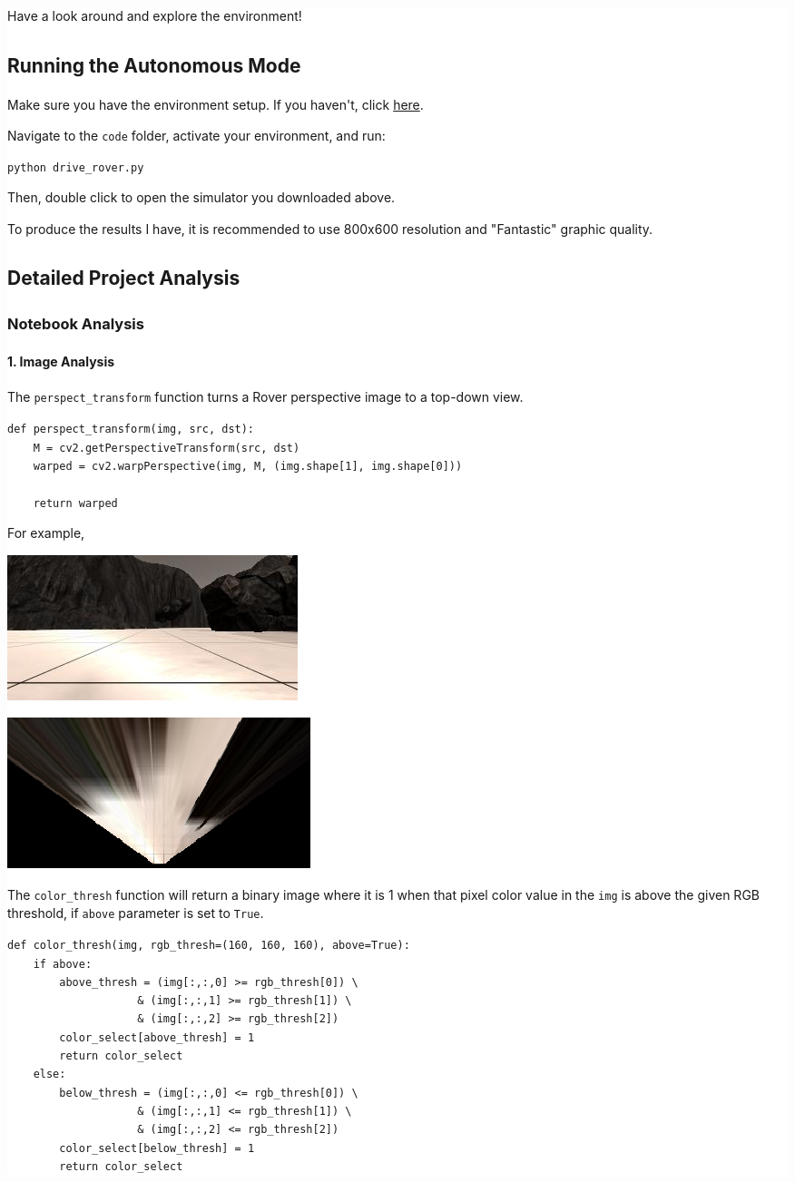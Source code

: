 Have a look around and explore the environment!


## Running the Autonomous Mode

Make sure you have the environment setup. If you haven't, click [here](https://github.com/ryan-keenan/RoboND-Python-Starterkit).


Navigate to the `code` folder, activate your environment, and run:

```
python drive_rover.py
```

Then, double click to open the simulator you downloaded above. 

To produce the results I have, it is recommended to use 800x600 resolution and "Fantastic" graphic quality.



## Detailed Project Analysis

### Notebook Analysis

#### 1. Image Analysis

The `perspect_transform` function turns a Rover perspective image to a top-down view.

```
def perspect_transform(img, src, dst):  
    M = cv2.getPerspectiveTransform(src, dst)
    warped = cv2.warpPerspective(img, M, (img.shape[1], img.shape[0]))
    
    return warped
```

For example,

![Before perspective transform][image1]

![After perspective transform][image4]

The `color_thresh` function will return a binary image where it is 1 when that pixel color value in the `img` is above the given RGB threshold, if `above` parameter is set to `True`. 

```
def color_thresh(img, rgb_thresh=(160, 160, 160), above=True):
    if above:
        above_thresh = (img[:,:,0] >= rgb_thresh[0]) \
                    & (img[:,:,1] >= rgb_thresh[1]) \
                    & (img[:,:,2] >= rgb_thresh[2])
        color_select[above_thresh] = 1
        return color_select
    else:
        below_thresh = (img[:,:,0] <= rgb_thresh[0]) \
                    & (img[:,:,1] <= rgb_thresh[1]) \
                    & (img[:,:,2] <= rgb_thresh[2])
        color_select[below_thresh] = 1
        return color_select
```


[//]: # (Image References)
[image1]: calibration_images/example_grid1.jpg
[image2]: calibration_images/example_rock1.jpg 
[image3]: misc/rover_image.jpg
[image4]: misc/grid_perspective_transform.png
[image5]: misc/autonomous_mode.JPG
[image6]: misc/grid_threshold.png
[image7]: misc/grid_with_direction.jpg
[image8]: misc/rock_threshold.png
[image9]: misc/vision.png
[image10]: misc/simulator.jpg